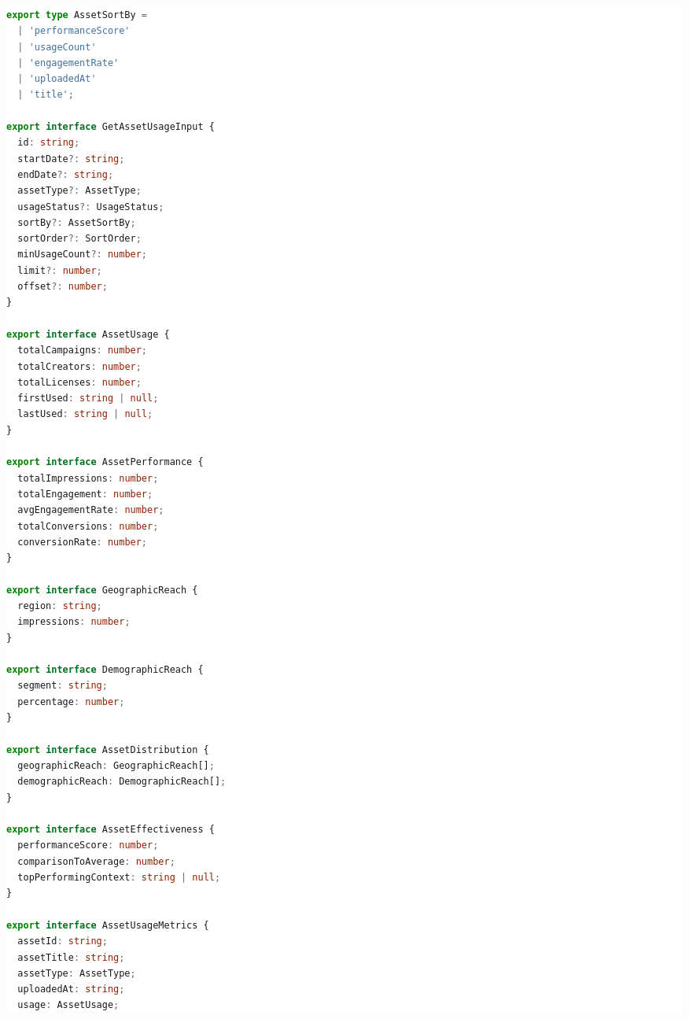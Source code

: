 ```typescript
export type AssetSortBy = 
  | 'performanceScore' 
  | 'usageCount' 
  | 'engagementRate' 
  | 'uploadedAt' 
  | 'title';

export interface GetAssetUsageInput {
  id: string;
  startDate?: string;
  endDate?: string;
  assetType?: AssetType;
  usageStatus?: UsageStatus;
  sortBy?: AssetSortBy;
  sortOrder?: SortOrder;
  minUsageCount?: number;
  limit?: number;
  offset?: number;
}

export interface AssetUsage {
  totalCampaigns: number;
  totalCreators: number;
  totalLicenses: number;
  firstUsed: string | null;
  lastUsed: string | null;
}

export interface AssetPerformance {
  totalImpressions: number;
  totalEngagement: number;
  avgEngagementRate: number;
  totalConversions: number;
  conversionRate: number;
}

export interface GeographicReach {
  region: string;
  impressions: number;
}

export interface DemographicReach {
  segment: string;
  percentage: number;
}

export interface AssetDistribution {
  geographicReach: GeographicReach[];
  demographicReach: DemographicReach[];
}

export interface AssetEffectiveness {
  performanceScore: number;
  comparisonToAverage: number;
  topPerformingContext: string | null;
}

export interface AssetUsageMetrics {
  assetId: string;
  assetTitle: string;
  assetType: AssetType;
  uploadedAt: string;
  usage: AssetUsage;
```